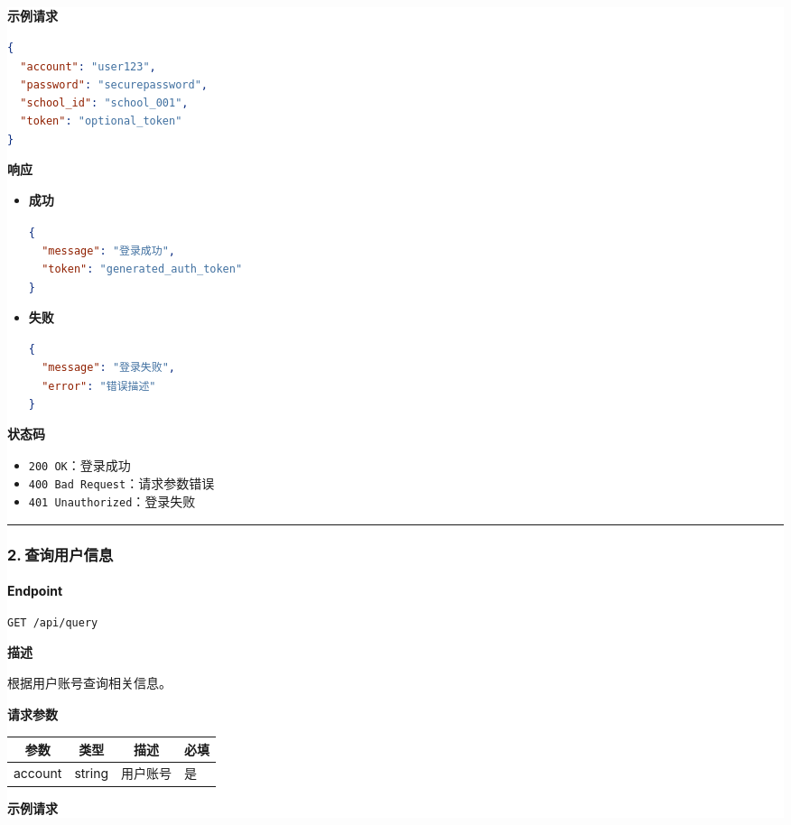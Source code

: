 **示例请求**

```json
{
  "account": "user123",
  "password": "securepassword",
  "school_id": "school_001",
  "token": "optional_token"
}
```

**响应**

- **成功**

  ```json
  {
    "message": "登录成功",
    "token": "generated_auth_token"
  }
  ```

- **失败**

  ```json
  {
    "message": "登录失败",
    "error": "错误描述"
  }
  ```

**状态码**

- `200 OK`：登录成功
- `400 Bad Request`：请求参数错误
- `401 Unauthorized`：登录失败

---

### 2. 查询用户信息

**Endpoint**

```
GET /api/query
```

**描述**

根据用户账号查询相关信息。

**请求参数**

| 参数    | 类型   | 描述       | 必填 |
| ------- | ------ | ---------- | ---- |
| account | string | 用户账号   | 是   |

**示例请求**
